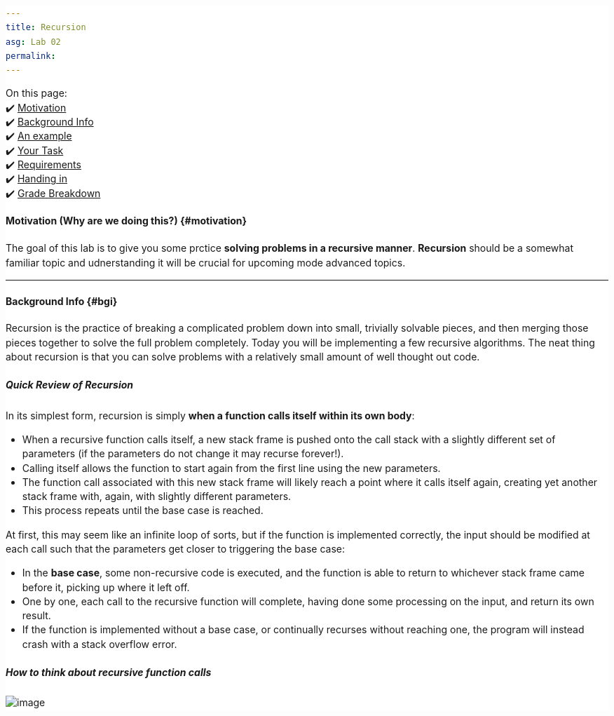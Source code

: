 ```yaml
---
title: Recursion
asg: Lab 02
permalink:
---
```


On this page:  
✔️ [Motivation](#motivation)  
✔️ [Background Info](#bgi)  
✔️ [An example](#example)  
✔️ [Your Task](#task)  
✔️ [Requirements](#reqs)  
✔️ [Handing in](#submit)  
✔️ [Grade Breakdown](#grading)

#### Motivation (Why are we doing this?) {#motivation}
The goal of this lab is to give you some prctice **solving problems in a recursive manner**. **Recursion** should be a somewhat familiar topic and udnerstanding it will be crucial for upcoming mode advanced topics.

---

#### Background Info {#bgi}

Recursion is the practice of breaking a complicated problem down into small, trivially solvable pieces, and then merging those pieces together to solve the full problem completely. Today you will be implementing a few recursive algorithms. The neat thing about recursion is that you can solve problems with a relatively small amount of well thought out code.

##### Quick Review of Recursion

In its simplest form, recursion is simply **when a function calls itself within its own body**: 
- When a recursive function calls itself, a new stack frame is pushed onto the call stack with a slightly different set of parameters (if the parameters do not change it may recurse forever!). 
- Calling itself allows the function to start again from the first line using the new parameters. 
- The function call associated with this new stack frame will likely reach a point where it calls itself again, creating yet another stack frame with, again, with slightly different parameters. 
- This process repeats until the base case is reached.

At first, this may seem like an infinite loop of sorts, but if the function is implemented correctly, the input should be modified at each call such that the parameters get closer to triggering the base case: 
- In the **base case**, some non-recursive code is executed, and the function is able to return to whichever stack frame came before it, picking up where it left off. 
- One by one, each call to the recursive function will complete, having done some processing on the input, and return its own result. 
- If the function is implemented without a base case, or continually recurses without reaching one, the program will instead crash with a stack overflow error.

##### How to think about recursive function calls

![image](/labs/lab-02/recursive_example.png)
